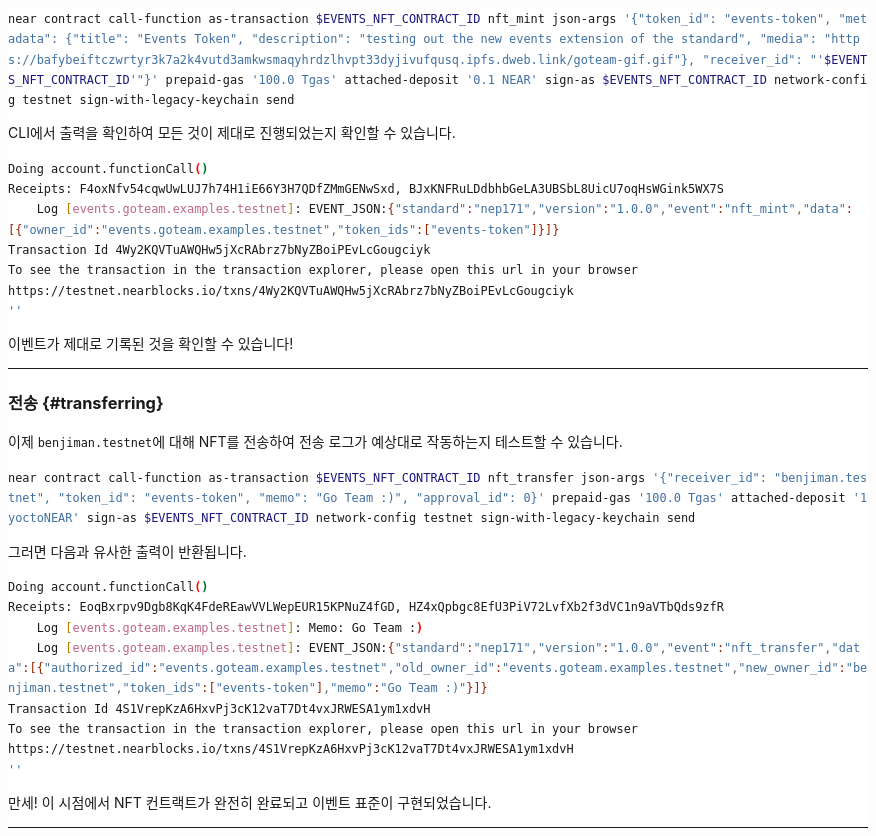 ```bash
near contract call-function as-transaction $EVENTS_NFT_CONTRACT_ID nft_mint json-args '{"token_id": "events-token", "metadata": {"title": "Events Token", "description": "testing out the new events extension of the standard", "media": "https://bafybeiftczwrtyr3k7a2k4vutd3amkwsmaqyhrdzlhvpt33dyjivufqusq.ipfs.dweb.link/goteam-gif.gif"}, "receiver_id": "'$EVENTS_NFT_CONTRACT_ID'"}' prepaid-gas '100.0 Tgas' attached-deposit '0.1 NEAR' sign-as $EVENTS_NFT_CONTRACT_ID network-config testnet sign-with-legacy-keychain send
```

CLI에서 출력을 확인하여 모든 것이 제대로 진행되었는지 확인할 수 있습니다.

```bash
Doing account.functionCall()
Receipts: F4oxNfv54cqwUwLUJ7h74H1iE66Y3H7QDfZMmGENwSxd, BJxKNFRuLDdbhbGeLA3UBSbL8UicU7oqHsWGink5WX7S
    Log [events.goteam.examples.testnet]: EVENT_JSON:{"standard":"nep171","version":"1.0.0","event":"nft_mint","data":[{"owner_id":"events.goteam.examples.testnet","token_ids":["events-token"]}]}
Transaction Id 4Wy2KQVTuAWQHw5jXcRAbrz7bNyZBoiPEvLcGougciyk
To see the transaction in the transaction explorer, please open this url in your browser
https://testnet.nearblocks.io/txns/4Wy2KQVTuAWQHw5jXcRAbrz7bNyZBoiPEvLcGougciyk
''
```

이벤트가 제대로 기록된 것을 확인할 수 있습니다!

<hr class="subsection" />

### 전송 {#transferring}

이제 `benjiman.testnet`에 대해 NFT를 전송하여 전송 로그가 예상대로 작동하는지 테스트할 수 있습니다.

```bash
near contract call-function as-transaction $EVENTS_NFT_CONTRACT_ID nft_transfer json-args '{"receiver_id": "benjiman.testnet", "token_id": "events-token", "memo": "Go Team :)", "approval_id": 0}' prepaid-gas '100.0 Tgas' attached-deposit '1 yoctoNEAR' sign-as $EVENTS_NFT_CONTRACT_ID network-config testnet sign-with-legacy-keychain send
```

그러면 다음과 유사한 출력이 반환됩니다.

```bash
Doing account.functionCall()
Receipts: EoqBxrpv9Dgb8KqK4FdeREawVVLWepEUR15KPNuZ4fGD, HZ4xQpbgc8EfU3PiV72LvfXb2f3dVC1n9aVTbQds9zfR
    Log [events.goteam.examples.testnet]: Memo: Go Team :)
    Log [events.goteam.examples.testnet]: EVENT_JSON:{"standard":"nep171","version":"1.0.0","event":"nft_transfer","data":[{"authorized_id":"events.goteam.examples.testnet","old_owner_id":"events.goteam.examples.testnet","new_owner_id":"benjiman.testnet","token_ids":["events-token"],"memo":"Go Team :)"}]}
Transaction Id 4S1VrepKzA6HxvPj3cK12vaT7Dt4vxJRWESA1ym1xdvH
To see the transaction in the transaction explorer, please open this url in your browser
https://testnet.nearblocks.io/txns/4S1VrepKzA6HxvPj3cK12vaT7Dt4vxJRWESA1ym1xdvH
''
```

만세! 이 시점에서 NFT 컨트랙트가 완전히 완료되고 이벤트 표준이 구현되었습니다.

---